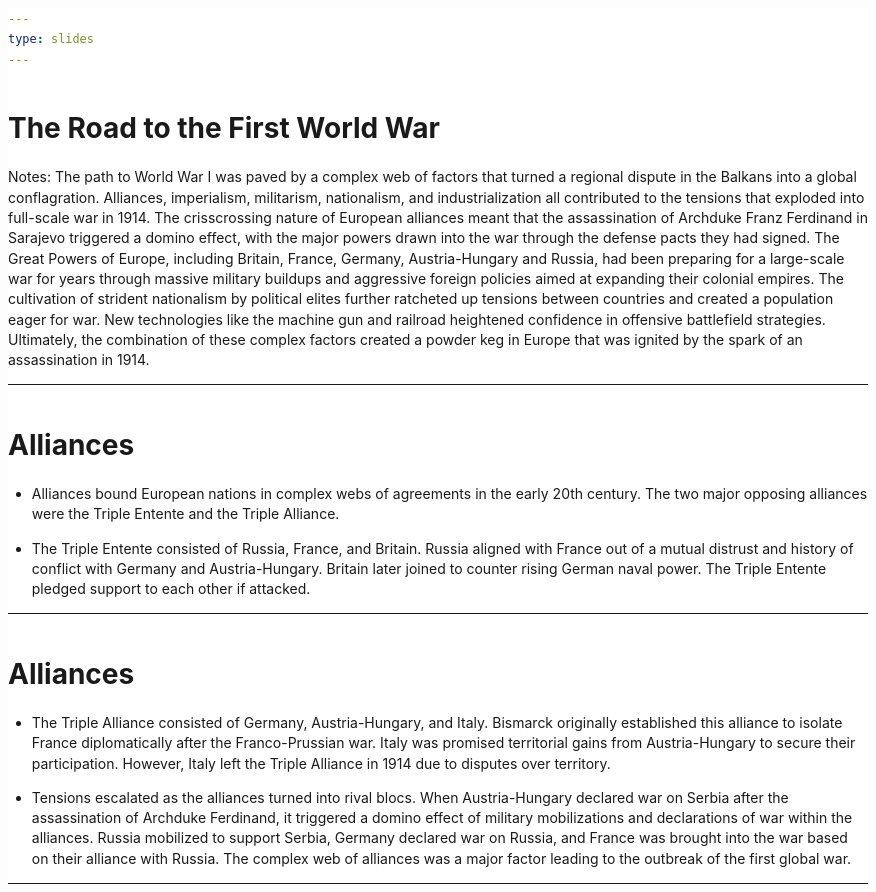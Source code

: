 ```yaml
---
type: slides
---
```


# The Road to the First World War

Notes: The path to World War I was paved by a complex web of factors that turned a regional dispute in the Balkans into a global conflagration. Alliances, imperialism, militarism, nationalism, and industrialization all contributed to the tensions that exploded into full-scale war in 1914. The crisscrossing nature of European alliances meant that the assassination of Archduke Franz Ferdinand in Sarajevo triggered a domino effect, with the major powers drawn into the war through the defense pacts they had signed. The Great Powers of Europe, including Britain, France, Germany, Austria-Hungary and Russia, had been preparing for a large-scale war for years through massive military buildups and aggressive foreign policies aimed at expanding their colonial empires. The cultivation of strident nationalism by political elites further ratcheted up tensions between countries and created a population eager for war. New technologies like the machine gun and railroad heightened confidence in offensive battlefield strategies. Ultimately, the combination of these complex factors created a powder keg in Europe that was ignited by the spark of an assassination in 1914.

---

# Alliances

<center> <iframe width="560" height="315" src="https://www.youtube.com/embed/dHSQAEam2yc?si=fPfPie66TRWS8lzg" title="YouTube video player" frameborder="0" allow="accelerometer; autoplay; clipboard-write; encrypted-media; gyroscope; picture-in-picture; web-share" allowfullscreen></iframe> </center>

- Alliances bound European nations in complex webs of agreements in the early 20th century. The two major opposing alliances were the Triple Entente and the Triple Alliance. 

- The Triple Entente consisted of Russia, France, and Britain. Russia aligned with France out of a mutual distrust and history of conflict with Germany and Austria-Hungary. Britain later joined to counter rising German naval power. The Triple Entente pledged support to each other if attacked.

---

# Alliances

- The Triple Alliance consisted of Germany, Austria-Hungary, and Italy. Bismarck originally established this alliance to isolate France diplomatically after the Franco-Prussian war. Italy was promised territorial gains from Austria-Hungary to secure their participation. However, Italy left the Triple Alliance in 1914 due to disputes over territory.

- Tensions escalated as the alliances turned into rival blocs. When Austria-Hungary declared war on Serbia after the assassination of Archduke Ferdinand, it triggered a domino effect of military mobilizations and declarations of war within the alliances. Russia mobilized to support Serbia, Germany declared war on Russia, and France was brought into the war based on their alliance with Russia. The complex web of alliances was a major factor leading to the outbreak of the first global war.

---
